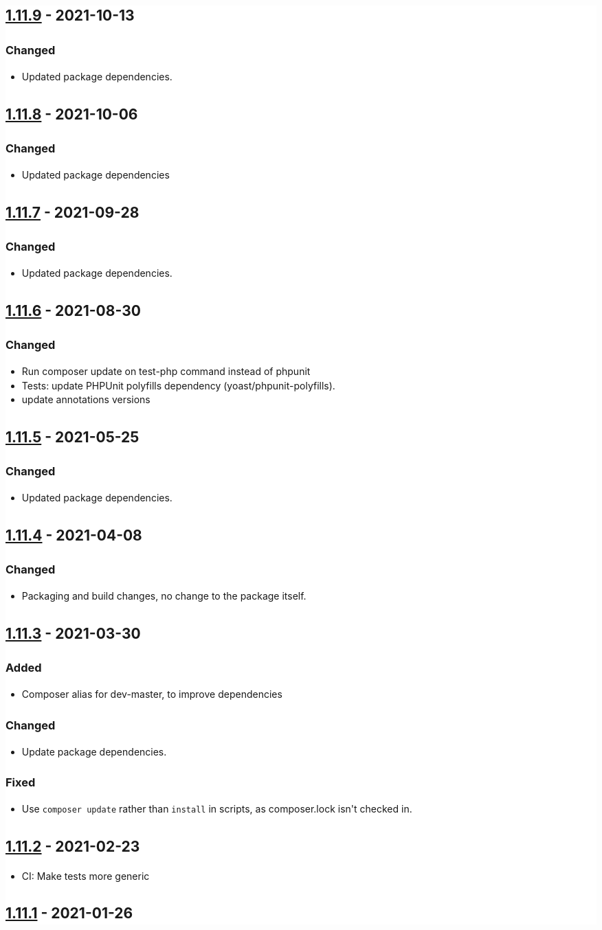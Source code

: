 ## [1.11.9] - 2021-10-13
### Changed
- Updated package dependencies.

## [1.11.8] - 2021-10-06
### Changed
- Updated package dependencies

## [1.11.7] - 2021-09-28
### Changed
- Updated package dependencies.

## [1.11.6] - 2021-08-30
### Changed
- Run composer update on test-php command instead of phpunit
- Tests: update PHPUnit polyfills dependency (yoast/phpunit-polyfills).
- update annotations versions

## [1.11.5] - 2021-05-25
### Changed
- Updated package dependencies.

## [1.11.4] - 2021-04-08
### Changed
- Packaging and build changes, no change to the package itself.

## [1.11.3] - 2021-03-30
### Added
- Composer alias for dev-master, to improve dependencies

### Changed
- Update package dependencies.

### Fixed
- Use `composer update` rather than `install` in scripts, as composer.lock isn't checked in.

## [1.11.2] - 2021-02-23

- CI: Make tests more generic

## [1.11.1] - 2021-01-26


[2.3.2-alpha]: https://github.com/Automattic/jetpack-assets/compare/v2.3.1...v2.3.2-alpha
[2.3.1]: https://github.com/Automattic/jetpack-assets/compare/v2.3.0...v2.3.1
[2.3.0]: https://github.com/Automattic/jetpack-assets/compare/v2.2.0...v2.3.0
[2.2.0]: https://github.com/Automattic/jetpack-assets/compare/v2.1.13...v2.2.0
[2.1.13]: https://github.com/Automattic/jetpack-assets/compare/v2.1.12...v2.1.13
[2.1.12]: https://github.com/Automattic/jetpack-assets/compare/v2.1.11...v2.1.12
[2.1.11]: https://github.com/Automattic/jetpack-assets/compare/v2.1.10...v2.1.11
[2.1.10]: https://github.com/Automattic/jetpack-assets/compare/v2.1.9...v2.1.10
[2.1.9]: https://github.com/Automattic/jetpack-assets/compare/v2.1.8...v2.1.9
[2.1.8]: https://github.com/Automattic/jetpack-assets/compare/v2.1.7...v2.1.8
[2.1.7]: https://github.com/Automattic/jetpack-assets/compare/v2.1.6...v2.1.7
[2.1.6]: https://github.com/Automattic/jetpack-assets/compare/v2.1.5...v2.1.6
[2.1.5]: https://github.com/Automattic/jetpack-assets/compare/v2.1.4...v2.1.5
[2.1.4]: https://github.com/Automattic/jetpack-assets/compare/v2.1.3...v2.1.4
[2.1.3]: https://github.com/Automattic/jetpack-assets/compare/v2.1.2...v2.1.3
[2.1.2]: https://github.com/Automattic/jetpack-assets/compare/v2.1.1...v2.1.2
[2.1.1]: https://github.com/Automattic/jetpack-assets/compare/v2.1.0...v2.1.1
[2.1.0]: https://github.com/Automattic/jetpack-assets/compare/v2.0.4...v2.1.0
[2.0.4]: https://github.com/Automattic/jetpack-assets/compare/v2.0.3...v2.0.4
[2.0.3]: https://github.com/Automattic/jetpack-assets/compare/v2.0.2...v2.0.3
[2.0.2]: https://github.com/Automattic/jetpack-assets/compare/v2.0.1...v2.0.2
[2.0.1]: https://github.com/Automattic/jetpack-assets/compare/v2.0.0...v2.0.1
[2.0.0]: https://github.com/Automattic/jetpack-assets/compare/v1.18.15...v2.0.0
[1.18.15]: https://github.com/Automattic/jetpack-assets/compare/v1.18.14...v1.18.15
[1.18.14]: https://github.com/Automattic/jetpack-assets/compare/v1.18.13...v1.18.14
[1.18.13]: https://github.com/Automattic/jetpack-assets/compare/v1.18.12...v1.18.13
[1.18.12]: https://github.com/Automattic/jetpack-assets/compare/v1.18.11...v1.18.12
[1.18.11]: https://github.com/Automattic/jetpack-assets/compare/v1.18.10...v1.18.11
[1.18.10]: https://github.com/Automattic/jetpack-assets/compare/v1.18.9...v1.18.10
[1.18.9]: https://github.com/Automattic/jetpack-assets/compare/v1.18.8...v1.18.9
[1.18.8]: https://github.com/Automattic/jetpack-assets/compare/v1.18.7...v1.18.8
[1.18.7]: https://github.com/Automattic/jetpack-assets/compare/v1.18.6...v1.18.7
[1.18.6]: https://github.com/Automattic/jetpack-assets/compare/v1.18.5...v1.18.6
[1.18.5]: https://github.com/Automattic/jetpack-assets/compare/v1.18.4...v1.18.5
[1.18.4]: https://github.com/Automattic/jetpack-assets/compare/v1.18.3...v1.18.4
[1.18.3]: https://github.com/Automattic/jetpack-assets/compare/v1.18.2...v1.18.3
[1.18.2]: https://github.com/Automattic/jetpack-assets/compare/v1.18.1...v1.18.2
[1.18.1]: https://github.com/Automattic/jetpack-assets/compare/v1.18.0...v1.18.1
[1.18.0]: https://github.com/Automattic/jetpack-assets/compare/v1.17.34...v1.18.0
[1.17.34]: https://github.com/Automattic/jetpack-assets/compare/v1.17.33...v1.17.34
[1.17.33]: https://github.com/Automattic/jetpack-assets/compare/v1.17.32...v1.17.33
[1.17.32]: https://github.com/Automattic/jetpack-assets/compare/v1.17.31...v1.17.32
[1.17.31]: https://github.com/Automattic/jetpack-assets/compare/v1.17.30...v1.17.31
[1.17.30]: https://github.com/Automattic/jetpack-assets/compare/v1.17.29...v1.17.30
[1.17.29]: https://github.com/Automattic/jetpack-assets/compare/v1.17.28...v1.17.29
[1.17.28]: https://github.com/Automattic/jetpack-assets/compare/v1.17.27...v1.17.28
[1.17.27]: https://github.com/Automattic/jetpack-assets/compare/v1.17.26...v1.17.27
[1.17.26]: https://github.com/Automattic/jetpack-assets/compare/v1.17.25...v1.17.26
[1.17.25]: https://github.com/Automattic/jetpack-assets/compare/v1.17.24...v1.17.25
[1.17.24]: https://github.com/Automattic/jetpack-assets/compare/v1.17.23...v1.17.24
[1.17.23]: https://github.com/Automattic/jetpack-assets/compare/v1.17.22...v1.17.23
[1.17.22]: https://github.com/Automattic/jetpack-assets/compare/v1.17.21...v1.17.22
[1.17.21]: https://github.com/Automattic/jetpack-assets/compare/v1.17.20...v1.17.21
[1.17.20]: https://github.com/Automattic/jetpack-assets/compare/v1.17.19...v1.17.20
[1.17.19]: https://github.com/Automattic/jetpack-assets/compare/v1.17.18...v1.17.19
[1.17.18]: https://github.com/Automattic/jetpack-assets/compare/v1.17.17...v1.17.18
[1.17.17]: https://github.com/Automattic/jetpack-assets/compare/v1.17.16...v1.17.17
[1.17.16]: https://github.com/Automattic/jetpack-assets/compare/v1.17.15...v1.17.16
[1.17.15]: https://github.com/Automattic/jetpack-assets/compare/v1.17.14...v1.17.15
[1.17.14]: https://github.com/Automattic/jetpack-assets/compare/v1.17.13...v1.17.14
[1.17.13]: https://github.com/Automattic/jetpack-assets/compare/v1.17.12...v1.17.13
[1.17.12]: https://github.com/Automattic/jetpack-assets/compare/v1.17.11...v1.17.12
[1.17.11]: https://github.com/Automattic/jetpack-assets/compare/v1.17.10...v1.17.11
[1.17.10]: https://github.com/Automattic/jetpack-assets/compare/v1.17.9...v1.17.10
[1.17.9]: https://github.com/Automattic/jetpack-assets/compare/v1.17.8...v1.17.9
[1.17.8]: https://github.com/Automattic/jetpack-assets/compare/v1.17.7...v1.17.8
[1.17.7]: https://github.com/Automattic/jetpack-assets/compare/v1.17.6...v1.17.7
[1.17.6]: https://github.com/Automattic/jetpack-assets/compare/v1.17.5...v1.17.6
[1.17.5]: https://github.com/Automattic/jetpack-assets/compare/v1.17.4...v1.17.5
[1.17.4]: https://github.com/Automattic/jetpack-assets/compare/v1.17.3...v1.17.4
[1.17.3]: https://github.com/Automattic/jetpack-assets/compare/v1.17.2...v1.17.3
[1.17.2]: https://github.com/Automattic/jetpack-assets/compare/v1.17.1...v1.17.2
[1.17.1]: https://github.com/Automattic/jetpack-assets/compare/v1.17.0...v1.17.1
[1.17.0]: https://github.com/Automattic/jetpack-assets/compare/v1.16.2...v1.17.0
[1.16.2]: https://github.com/Automattic/jetpack-assets/compare/v1.16.1...v1.16.2
[1.16.1]: https://github.com/Automattic/jetpack-assets/compare/v1.16.0...v1.16.1
[1.16.0]: https://github.com/Automattic/jetpack-assets/compare/v1.15.0...v1.16.0
[1.15.0]: https://github.com/Automattic/jetpack-assets/compare/v1.14.0...v1.15.0
[1.14.0]: https://github.com/Automattic/jetpack-assets/compare/v1.13.1...v1.14.0
[1.13.1]: https://github.com/Automattic/jetpack-assets/compare/v1.13.0...v1.13.1
[1.13.0]: https://github.com/Automattic/jetpack-assets/compare/v1.12.0...v1.13.0
[1.12.0]: https://github.com/Automattic/jetpack-assets/compare/v1.11.10...v1.12.0
[1.11.10]: https://github.com/Automattic/jetpack-assets/compare/v1.11.9...v1.11.10
[1.11.9]: https://github.com/Automattic/jetpack-assets/compare/v1.11.8...v1.11.9
[1.11.8]: https://github.com/Automattic/jetpack-assets/compare/v1.11.7...v1.11.8
[1.11.7]: https://github.com/Automattic/jetpack-assets/compare/v1.11.6...v1.11.7
[1.11.6]: https://github.com/Automattic/jetpack-assets/compare/v1.11.5...v1.11.6
[1.11.5]: https://github.com/Automattic/jetpack-assets/compare/v1.11.4...v1.11.5
[1.11.4]: https://github.com/Automattic/jetpack-assets/compare/v1.11.3...v1.11.4
[1.11.3]: https://github.com/Automattic/jetpack-assets/compare/v1.11.2...v1.11.3
[1.11.2]: https://github.com/Automattic/jetpack-assets/compare/v1.11.1...v1.11.2
[1.11.1]: https://github.com/Automattic/jetpack-assets/compare/v1.11.0...v1.11.1
[1.11.0]: https://github.com/Automattic/jetpack-assets/compare/v1.10.0...v1.11.0
[1.10.0]: https://github.com/Automattic/jetpack-assets/compare/v1.9.1...v1.10.0
[1.9.1]: https://github.com/Automattic/jetpack-assets/compare/v1.9.0...v1.9.1
[1.9.0]: https://github.com/Automattic/jetpack-assets/compare/v1.8.0...v1.9.0
[1.8.0]: https://github.com/Automattic/jetpack-assets/compare/v1.7.0...v1.8.0
[1.7.0]: https://github.com/Automattic/jetpack-assets/compare/v1.6.0...v1.7.0
[1.6.0]: https://github.com/Automattic/jetpack-assets/compare/v1.5.0...v1.6.0
[1.5.0]: https://github.com/Automattic/jetpack-assets/compare/v1.4.0...v1.5.0
[1.4.0]: https://github.com/Automattic/jetpack-assets/compare/v1.3.0...v1.4.0
[1.3.0]: https://github.com/Automattic/jetpack-assets/compare/v1.2.0...v1.3.0
[1.2.0]: https://github.com/Automattic/jetpack-assets/compare/v1.1.1...v1.2.0
[1.1.1]: https://github.com/Automattic/jetpack-assets/compare/v1.1.0...v1.1.1
[1.1.0]: https://github.com/Automattic/jetpack-assets/compare/v1.0.3...v1.1.0
[1.0.3]: https://github.com/Automattic/jetpack-assets/compare/v1.0.1...v1.0.3
[1.0.1]: https://github.com/Automattic/jetpack-assets/compare/v1.0.0...v1.0.1